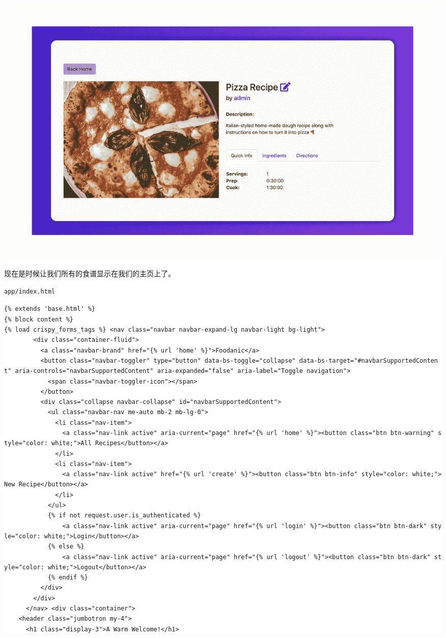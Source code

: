 ![](img/bc61adac13bae12c5afda0ba3fad3e71.png)

现在是时候让我们所有的食谱显示在我们的主页上了。

`app/index.html`

```
{% extends 'base.html' %}
{% block content %}
{% load crispy_forms_tags %} <nav class="navbar navbar-expand-lg navbar-light bg-light">
        <div class="container-fluid">
          <a class="navbar-brand" href="{% url 'home' %}">Foodanic</a>
          <button class="navbar-toggler" type="button" data-bs-toggle="collapse" data-bs-target="#navbarSupportedContent" aria-controls="navbarSupportedContent" aria-expanded="false" aria-label="Toggle navigation">
            <span class="navbar-toggler-icon"></span>
          </button>
          <div class="collapse navbar-collapse" id="navbarSupportedContent">
            <ul class="navbar-nav me-auto mb-2 mb-lg-0">
              <li class="nav-item">
                <a class="nav-link active" aria-current="page" href="{% url 'home' %}"><button class="btn btn-warning" style="color: white;">All Recipes</button></a>
              </li>
              <li class="nav-item">
                <a class="nav-link active" href="{% url 'create' %}"><button class="btn btn-info" style="color: white;">New Recipe</button></a>
              </li>
            </ul>
            {% if not request.user.is_authenticated %}
                <a class="nav-link active" aria-current="page" href="{% url 'login' %}"><button class="btn btn-dark" style="color: white;">Login</button></a>
            {% else %}
                <a class="nav-link active" aria-current="page" href="{% url 'logout' %}"><button class="btn btn-dark" style="color: white;">Logout</button></a>
            {% endif %}
          </div>
        </div>
      </nav> <div class="container">
    <header class="jumbotron my-4">
      <h1 class="display-3">A Warm Welcome!</h1>
```